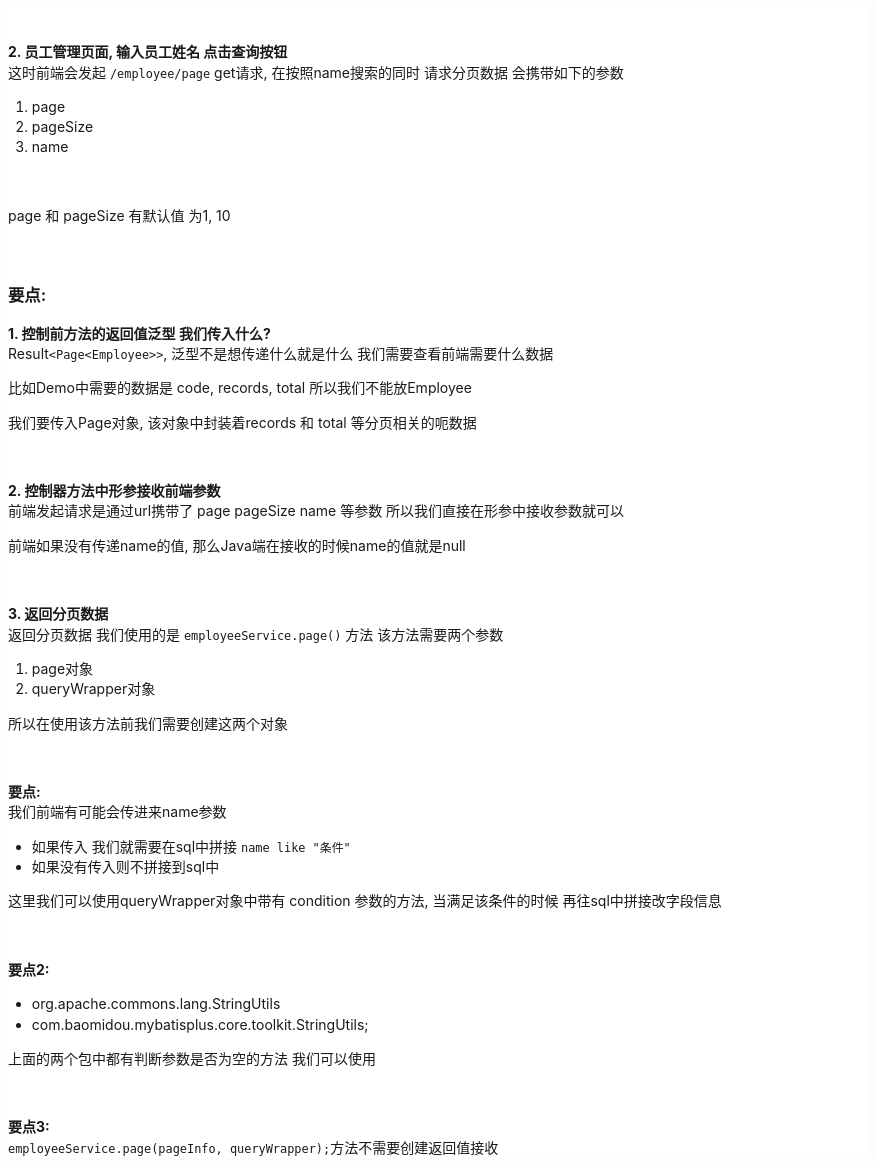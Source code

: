 <br>

**2. 员工管理页面, 输入员工姓名 点击查询按钮**  
这时前端会发起 ``/employee/page`` get请求, 在按照name搜索的同时 请求分页数据 会携带如下的参数
1. page
2. pageSize
3. name

<br>

page 和 pageSize 有默认值 为1, 10

<br>

### 要点:
**1. 控制前方法的返回值泛型 我们传入什么?**  
Result``<Page<Employee>>``, 泛型不是想传递什么就是什么 我们需要查看前端需要什么数据

比如Demo中需要的数据是 code, records, total 所以我们不能放Employee

我们要传入Page对象, 该对象中封装着records 和 total 等分页相关的呃数据

<br> 

**2. 控制器方法中形参接收前端参数**  
前端发起请求是通过url携带了 page pageSize name 等参数 所以我们直接在形参中接收参数就可以

前端如果没有传递name的值, 那么Java端在接收的时候name的值就是null

<br>

**3. 返回分页数据**  
返回分页数据 我们使用的是 ``employeeService.page()`` 方法 该方法需要两个参数
1. page对象
2. queryWrapper对象

所以在使用该方法前我们需要创建这两个对象

<br>

**要点:**  
我们前端有可能会传进来name参数
- 如果传入 我们就需要在sql中拼接 ``name like "条件"`` 
- 如果没有传入则不拼接到sql中

这里我们可以使用queryWrapper对象中带有 condition 参数的方法, 当满足该条件的时候 再往sql中拼接改字段信息

<br>

**要点2:**  
- org.apache.commons.lang.StringUtils
- com.baomidou.mybatisplus.core.toolkit.StringUtils;

上面的两个包中都有判断参数是否为空的方法 我们可以使用

<br>

**要点3:**  
``employeeService.page(pageInfo, queryWrapper);``方法不需要创建返回值接收
